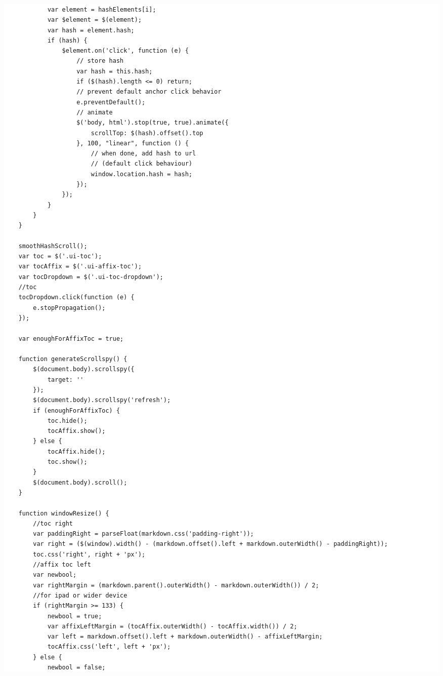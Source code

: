                 var element = hashElements[i];
                var $element = $(element);
                var hash = element.hash;
                if (hash) {
                    $element.on('click', function (e) {
                        // store hash
                        var hash = this.hash;
                        if ($(hash).length <= 0) return;
                        // prevent default anchor click behavior
                        e.preventDefault();
                        // animate
                        $('body, html').stop(true, true).animate({
                            scrollTop: $(hash).offset().top
                        }, 100, "linear", function () {
                            // when done, add hash to url
                            // (default click behaviour)
                            window.location.hash = hash;
                        });
                    });
                }
            }
        }

        smoothHashScroll();
        var toc = $('.ui-toc');
        var tocAffix = $('.ui-affix-toc');
        var tocDropdown = $('.ui-toc-dropdown');
        //toc
        tocDropdown.click(function (e) {
            e.stopPropagation();
        });

        var enoughForAffixToc = true;

        function generateScrollspy() {
            $(document.body).scrollspy({
                target: ''
            });
            $(document.body).scrollspy('refresh');
            if (enoughForAffixToc) {
                toc.hide();
                tocAffix.show();
            } else {
                tocAffix.hide();
                toc.show();
            }
            $(document.body).scroll();
        }

        function windowResize() {
            //toc right
            var paddingRight = parseFloat(markdown.css('padding-right'));
            var right = ($(window).width() - (markdown.offset().left + markdown.outerWidth() - paddingRight));
            toc.css('right', right + 'px');
            //affix toc left
            var newbool;
            var rightMargin = (markdown.parent().outerWidth() - markdown.outerWidth()) / 2;
            //for ipad or wider device
            if (rightMargin >= 133) {
                newbool = true;
                var affixLeftMargin = (tocAffix.outerWidth() - tocAffix.width()) / 2;
                var left = markdown.offset().left + markdown.outerWidth() - affixLeftMargin;
                tocAffix.css('left', left + 'px');
            } else {
                newbool = false;